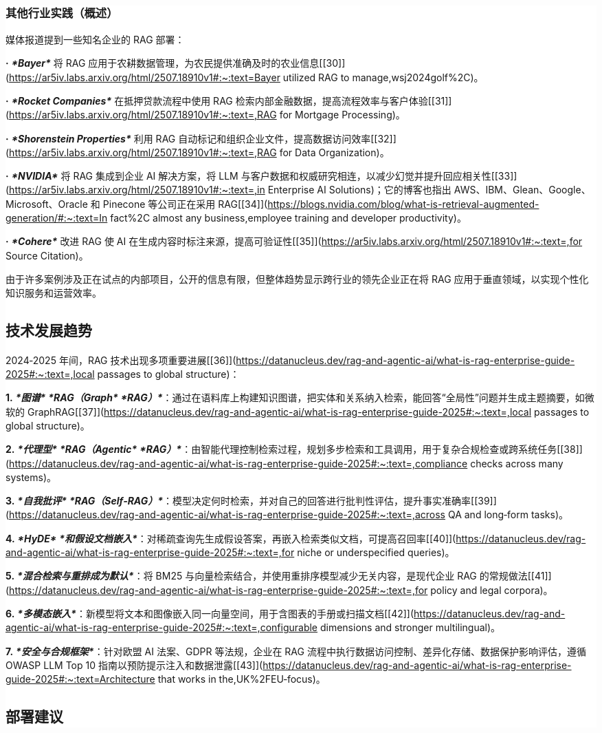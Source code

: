 ### 其他行业实践（概述）

媒体报道提到一些知名企业的 RAG 部署：

**·** ***\*Bayer\**** 将 RAG 应用于农耕数据管理，为农民提供准确及时的农业信息[[30\]](https://ar5iv.labs.arxiv.org/html/2507.18910v1#:~:text=Bayer utilized RAG to manage,wsj2024golf%2C)。

**·** ***\*Rocket Companies\**** 在抵押贷款流程中使用 RAG 检索内部金融数据，提高流程效率与客户体验[[31\]](https://ar5iv.labs.arxiv.org/html/2507.18910v1#:~:text=,RAG for Mortgage Processing)。

**·** ***\*Shorenstein Properties\**** 利用 RAG 自动标记和组织企业文件，提高数据访问效率[[32\]](https://ar5iv.labs.arxiv.org/html/2507.18910v1#:~:text=,RAG for Data Organization)。

**·** ***\*NVIDIA\**** 将 RAG 集成到企业 AI 解决方案，将 LLM 与客户数据和权威研究相连，以减少幻觉并提升回应相关性[[33\]](https://ar5iv.labs.arxiv.org/html/2507.18910v1#:~:text=,in Enterprise AI Solutions)；它的博客也指出 AWS、IBM、Glean、Google、Microsoft、Oracle 和 Pinecone 等公司正在采用 RAG[[34\]](https://blogs.nvidia.com/blog/what-is-retrieval-augmented-generation/#:~:text=In fact%2C almost any business,employee training and developer productivity)。

**·** ***\*Cohere\**** 改进 RAG 使 AI 在生成内容时标注来源，提高可验证性[[35\]](https://ar5iv.labs.arxiv.org/html/2507.18910v1#:~:text=,for Source Citation)。

由于许多案例涉及正在试点的内部项目，公开的信息有限，但整体趋势显示跨行业的领先企业正在将 RAG 应用于垂直领域，以实现个性化知识服务和运营效率。

## 技术发展趋势

2024‑2025 年间，RAG 技术出现多项重要进展[[36\]](https://datanucleus.dev/rag-and-agentic-ai/what-is-rag-enterprise-guide-2025#:~:text=,local passages to global structure)：

**1.** ***\*图谱\**** ***\*RAG（Graph\**** ***\*RAG）\****：通过在语料库上构建知识图谱，把实体和关系纳入检索，能回答“全局性”问题并生成主题摘要，如微软的 GraphRAG[[37\]](https://datanucleus.dev/rag-and-agentic-ai/what-is-rag-enterprise-guide-2025#:~:text=,local passages to global structure)。

**2.** ***\*代理型\**** ***\*RAG（Agentic\**** ***\*RAG）\****：由智能代理控制检索过程，规划多步检索和工具调用，用于复杂合规检查或跨系统任务[[38\]](https://datanucleus.dev/rag-and-agentic-ai/what-is-rag-enterprise-guide-2025#:~:text=,compliance checks across many systems)。

**3.** ***\*自我批评\**** ***\*RAG（Self‑RAG）\****：模型决定何时检索，并对自己的回答进行批判性评估，提升事实准确率[[39\]](https://datanucleus.dev/rag-and-agentic-ai/what-is-rag-enterprise-guide-2025#:~:text=,across QA and long‑form tasks)。

**4.** ***\*HyDE\**** ***\*和假设文档嵌入\****：对稀疏查询先生成假设答案，再嵌入检索类似文档，可提高召回率[[40\]](https://datanucleus.dev/rag-and-agentic-ai/what-is-rag-enterprise-guide-2025#:~:text=,for niche or underspecified queries)。

**5.** ***\*混合检索与重排成为默认\****：将 BM25 与向量检索结合，并使用重排序模型减少无关内容，是现代企业 RAG 的常规做法[[41\]](https://datanucleus.dev/rag-and-agentic-ai/what-is-rag-enterprise-guide-2025#:~:text=,for policy and legal corpora)。

**6.** ***\*多模态嵌入\****：新模型将文本和图像嵌入同一向量空间，用于含图表的手册或扫描文档[[42\]](https://datanucleus.dev/rag-and-agentic-ai/what-is-rag-enterprise-guide-2025#:~:text=,configurable dimensions and stronger multilingual)。

**7.** ***\*安全与合规框架\****：针对欧盟 AI 法案、GDPR 等法规，企业在 RAG 流程中执行数据访问控制、差异化存储、数据保护影响评估，遵循 OWASP LLM Top 10 指南以预防提示注入和数据泄露[[43\]](https://datanucleus.dev/rag-and-agentic-ai/what-is-rag-enterprise-guide-2025#:~:text=Architecture that works in the,UK%2FEU‑focus)。

## 部署建议
